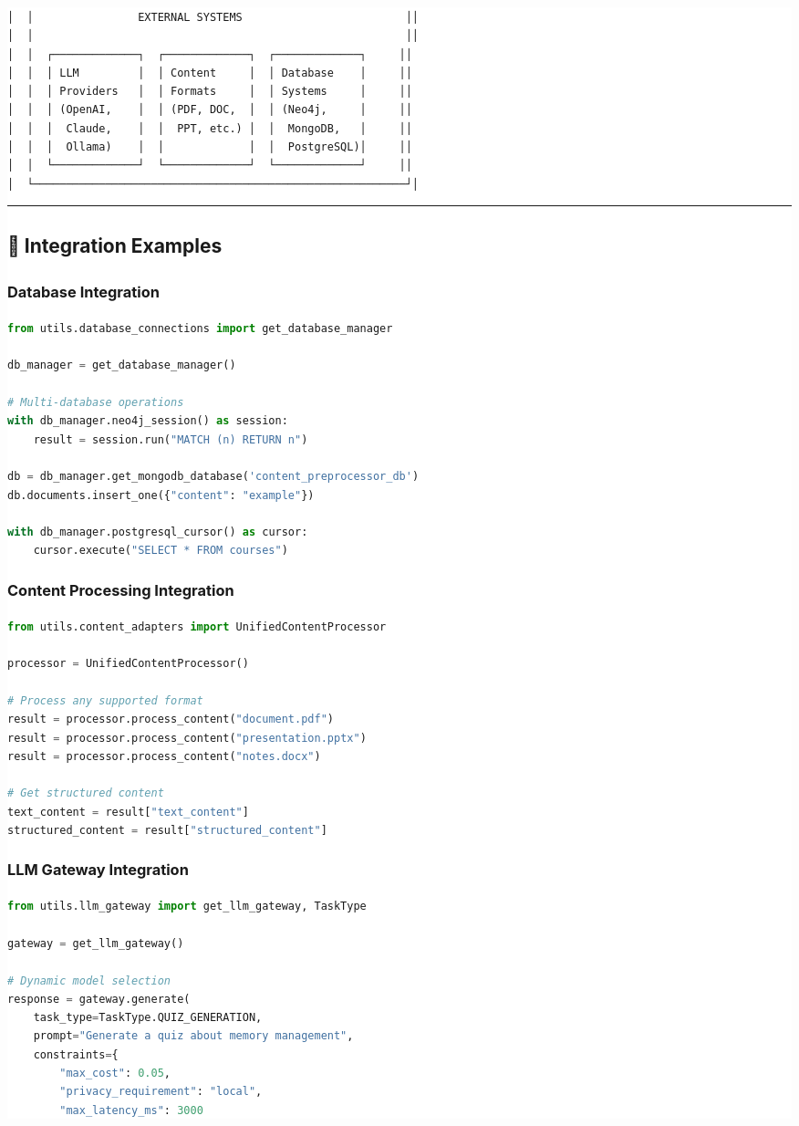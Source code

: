 ```
│  │                EXTERNAL SYSTEMS                         ││
│  │                                                         ││
│  │  ┌─────────────┐  ┌─────────────┐  ┌─────────────┐     ││
│  │  │ LLM         │  │ Content     │  │ Database    │     ││
│  │  │ Providers   │  │ Formats     │  │ Systems     │     ││
│  │  │ (OpenAI,    │  │ (PDF, DOC,  │  │ (Neo4j,     │     ││
│  │  │  Claude,    │  │  PPT, etc.) │  │  MongoDB,   │     ││
│  │  │  Ollama)    │  │             │  │  PostgreSQL)│     ││
│  │  └─────────────┘  └─────────────┘  └─────────────┘     ││
│  └─────────────────────────────────────────────────────────┘│
```

---

## 🔌 **Integration Examples**

### **Database Integration**
```python
from utils.database_connections import get_database_manager

db_manager = get_database_manager()

# Multi-database operations
with db_manager.neo4j_session() as session:
    result = session.run("MATCH (n) RETURN n")

db = db_manager.get_mongodb_database('content_preprocessor_db')
db.documents.insert_one({"content": "example"})

with db_manager.postgresql_cursor() as cursor:
    cursor.execute("SELECT * FROM courses")
```

### **Content Processing Integration**
```python
from utils.content_adapters import UnifiedContentProcessor

processor = UnifiedContentProcessor()

# Process any supported format
result = processor.process_content("document.pdf")
result = processor.process_content("presentation.pptx")
result = processor.process_content("notes.docx")

# Get structured content
text_content = result["text_content"]
structured_content = result["structured_content"]
```

### **LLM Gateway Integration**
```python
from utils.llm_gateway import get_llm_gateway, TaskType

gateway = get_llm_gateway()

# Dynamic model selection
response = gateway.generate(
    task_type=TaskType.QUIZ_GENERATION,
    prompt="Generate a quiz about memory management",
    constraints={
        "max_cost": 0.05,
        "privacy_requirement": "local",
        "max_latency_ms": 3000
```